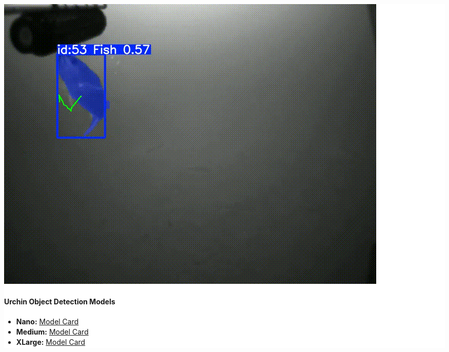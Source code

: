   ![](./visuals/yolo11n-seg.gif)

#### Urchin Object Detection Models
- **Nano:** [Model Card](https://huggingface.co/akridge/yolo11n-sea-urchin-detector)
- **Medium:** [Model Card](https://huggingface.co/akridge/yolo11m-sea-urchin-detector)
- **XLarge:** [Model Card](https://huggingface.co/akridge/yolo11x-sea-urchin-detector)
  